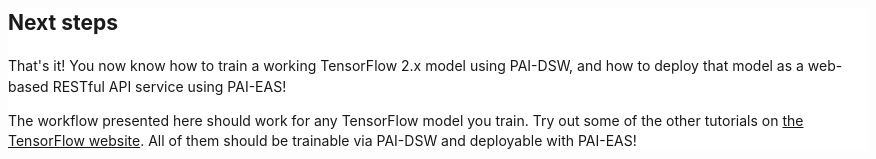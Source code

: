 ## Next steps

That's it! You now know how to train a working TensorFlow 2.x model using PAI-DSW, and how to deploy that model as a web-based RESTful API service using PAI-EAS! 

The workflow presented here should work for any TensorFlow model you train. Try out some of the other tutorials on [the TensorFlow website](https://www.tensorflow.org/tutorials/). All of them should be trainable via PAI-DSW and deployable with PAI-EAS! 


